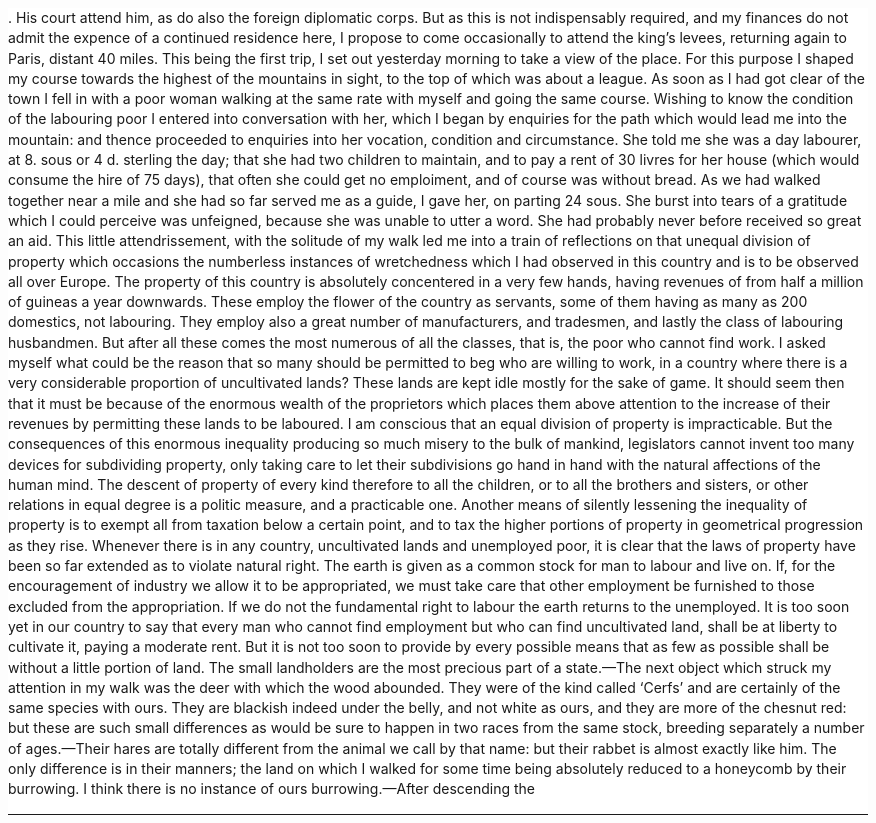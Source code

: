 . His court attend him, as do also the foreign diplomatic corps. But as this is not indispensably required, and my finances do not admit the expence of a continued residence here, I propose to come occasionally to attend the king’s levees, returning again to Paris, distant 40 miles. This being the first trip, I set out yesterday morning to take a view of the place. For this purpose I shaped my course towards the highest of the mountains in sight, to the top of which was about a league. As soon as I had got clear of the town I fell in with a poor woman walking at the same rate with myself and going the same course. Wishing to know the condition of the labouring poor I entered into conversation with her, which I began by enquiries for the path which would lead me into the mountain: and thence proceeded to enquiries into her vocation, condition and circumstance. She told me she was a day labourer, at 8. sous or 4 d. sterling the day; that she had two children to maintain, and to pay a rent of 30 livres for her house (which would consume the hire of 75 days), that often she could get no emploiment, and of course was without bread. As we had walked together near a mile and she had so far served me as a guide, I gave her, on parting 24 sous. She burst into tears of a gratitude which I could perceive was unfeigned, because she was unable to utter a word. She had probably never before received so great an aid. This little attendrissement, with the solitude of my walk led me into a train of reflections on that unequal division of property which occasions the numberless instances of wretchedness which I had observed in this country and is to be observed all over Europe. The property of this country is absolutely concentered in a very few hands, having revenues of from half a million of guineas a year downwards. These employ the flower of the country as servants, some of them having as many as 200 domestics, not labouring. They employ also a great number of manufacturers, and tradesmen, and lastly the class of labouring husbandmen. But after all these comes the most numerous of all the classes, that is, the  poor who cannot find work. I asked myself what could be the reason that so many should be permitted to beg who are willing to work, in a country where there is a very considerable proportion of uncultivated lands? These lands are kept idle mostly for the sake of game. It should seem then that it must be because of the enormous wealth of the proprietors which places them above attention to the increase of their revenues by permitting these lands to be laboured. I am conscious that an equal division of property is impracticable. But the consequences of this enormous inequality producing so much misery to the bulk of mankind, legislators cannot invent too many devices for subdividing property, only taking care to let their subdivisions go hand in hand with the natural affections of the human mind. The descent of property of every kind therefore to all the children, or to all the brothers and sisters, or other relations in equal degree is a politic measure, and a practicable one. Another means of silently lessening the inequality of property is to exempt all from taxation below a certain point, and to tax the higher portions of property in geometrical progression as they rise. Whenever there is in any country, uncultivated lands and unemployed poor, it is clear that the laws of property have been so far extended as to violate natural right. The earth is given as a common stock for man to labour and live on. If, for the encouragement of industry we allow it to be appropriated, we must take care that other employment be furnished to those excluded from the appropriation. If we do not the fundamental right to labour the earth returns to the unemployed. It is too soon yet in our country to say that every man who cannot find employment but who can find uncultivated land, shall be at liberty to cultivate it, paying a moderate rent. But it is not too soon to provide by every possible means that as few as possible shall be without a little portion of land. The small landholders are the most precious part of a state.—The next object which struck my attention in my walk was the deer with which the wood abounded. They were of the kind called ‘Cerfs’ and are certainly of the same species with ours. They are blackish indeed under the belly, and not white as ours, and they are more of the chesnut red: but these are such small differences as would be sure to happen in two races from the same stock, breeding separately a number of ages.—Their hares are totally different from the animal we call by that name: but their rabbet is almost exactly like him. The only difference is in their manners; the land on which I walked for some time being absolutely reduced to a  honeycomb by their burrowing. I think there is no instance of ours burrowing.—After descending the
</td></tr></table>

---